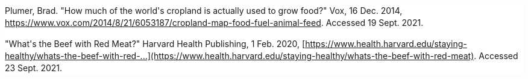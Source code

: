 Plumer, Brad. "How much of the world's cropland is actually used to grow
food?" Vox, 16 Dec. 2014,
<https://www.vox.com/2014/8/21/6053187/cropland-map-food-fuel-animal-feed>.
Accessed 19 Sept. 2021.

"What's the Beef with Red Meat?" Harvard Health Publishing, 1 Feb. 2020,
[https://www.health.harvard.edu/staying-healthy/whats-the-beef-with-red-...](https://www.health.harvard.edu/staying-healthy/whats-the-beef-with-red-meat).
Accessed 23 Sept. 2021.
